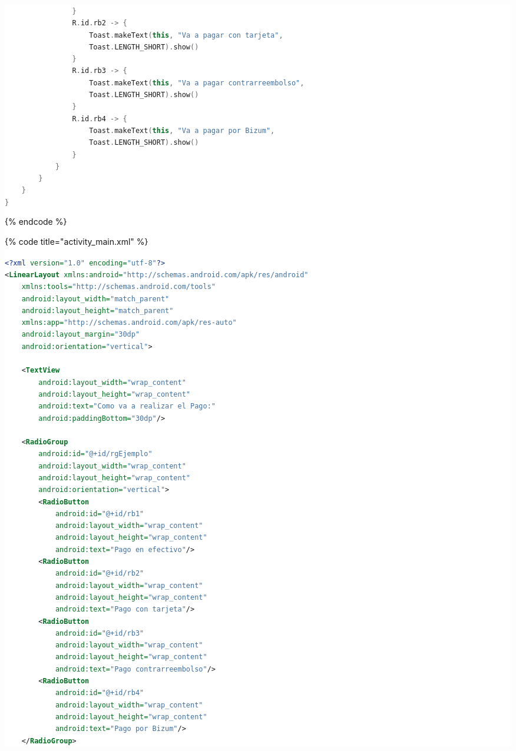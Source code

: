 ```kotlin
                }
                R.id.rb2 -> {
                    Toast.makeText(this, "Va a pagar con tarjeta", 
                    Toast.LENGTH_SHORT).show()
                }
                R.id.rb3 -> {
                    Toast.makeText(this, "Va a pagar contrarreembolso", 
                    Toast.LENGTH_SHORT).show()
                }
                R.id.rb4 -> {
                    Toast.makeText(this, "Va a pagar por Bizum", 
                    Toast.LENGTH_SHORT).show()
                }
            }
        }
    }
}
```
{% endcode %}

{% code title="activity_main.xml" %}
```xml
<?xml version="1.0" encoding="utf-8"?>
<LinearLayout xmlns:android="http://schemas.android.com/apk/res/android"
    xmlns:tools="http://schemas.android.com/tools"
    android:layout_width="match_parent"
    android:layout_height="match_parent"
    xmlns:app="http://schemas.android.com/apk/res-auto"
    android:layout_margin="30dp"
    android:orientation="vertical">

    <TextView
        android:layout_width="wrap_content"
        android:layout_height="wrap_content"
        android:text="Como va a realizar el Pago:"
        android:paddingBottom="30dp"/>

    <RadioGroup
        android:id="@+id/rgEjemplo"
        android:layout_width="wrap_content"
        android:layout_height="wrap_content"
        android:orientation="vertical">
        <RadioButton
            android:id="@+id/rb1"
            android:layout_width="wrap_content"
            android:layout_height="wrap_content"
            android:text="Pago en efectivo"/>
        <RadioButton
            android:id="@+id/rb2"
            android:layout_width="wrap_content"
            android:layout_height="wrap_content"
            android:text="Pago con tarjeta"/>
        <RadioButton
            android:id="@+id/rb3"
            android:layout_width="wrap_content"
            android:layout_height="wrap_content"
            android:text="Pago contrarreembolso"/>
        <RadioButton
            android:id="@+id/rb4"
            android:layout_width="wrap_content"
            android:layout_height="wrap_content"
            android:text="Pago por Bizum"/>
    </RadioGroup>

```